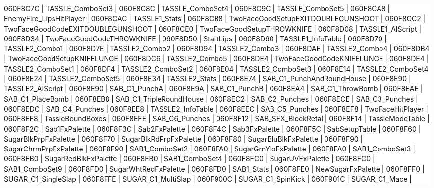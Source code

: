 060F8C7C | TASSLE_ComboSet3 | 
060F8C8C | TASSLE_ComboSet4 | 
060F8C9C | TASSLE_ComboSet5 | 
060F8CA8 | EnemyFire_LipsHitPlayer | 
060F8CAC | TASSLE1_Stats | 
060F8CB8 | TwoFaceGoodSetupEXITDOUBLEGUNSHOOT | 
060F8CC2 | TwoFaceGoodCodeEXITDOUBLEGUNSHOOT | 
060F8CE0 | TwoFaceGoodSetupTHROWKNIFE | 
060F8D08 | TASSLE1_AIScript | 
060F8D34 | TwoFaceGoodCodeTHROWKNIFE | 
060F8D50 | StartLips | 
060F8D60 | TASSLE1_InfoTable | 
060F8D70 | TASSLE2_Combo1 | 
060F8D7E | TASSLE2_Combo2 | 
060F8D94 | TASSLE2_Combo3 | 
060F8DAE | TASSLE2_Combo4 | 
060F8DB4 | TwoFaceGoodSetupKNIFELUNGE | 
060F8DC6 | TASSLE2_Combo5 | 
060F8DE4 | TwoFaceGoodCodeKNIFELUNGE | 
060F8DE4 | TASSLE2_ComboSet1 | 
060F8DF4 | TASSLE2_ComboSet2 | 
060F8E04 | TASSLE2_ComboSet3 | 
060F8E14 | TASSLE2_ComboSet4 | 
060F8E24 | TASSLE2_ComboSet5 | 
060F8E34 | TASSLE2_Stats | 
060F8E74 | SAB_C1_PunchAndRoundHouse | 
060F8E90 | TASSLE2_AIScript | 
060F8E90 | SAB_C1_PunchA | 
060F8E9A | SAB_C1_PunchB | 
060F8EA4 | SAB_C1_ThrowBomb | 
060F8EAE | SAB_C1_PlaceBomb | 
060F8EB8 | SAB_C1_TripleRoundHouse | 
060F8EC2 | SAB_C2_Punches | 
060F8ECE | SAB_C3_Punches | 
060F8EDC | SAB_C4_Punches | 
060F8EE8 | TASSLE2_InfoTable | 
060F8EEC | SAB_C5_Punches | 
060F8EF8 | TwoFaceHitPlayer | 
060F8EF8 | TassleBoundBoxes | 
060F8EFE | SAB_C6_Punches | 
060F8F12 | SAB_SFX_BlockRetal | 
060F8F14 | TassleModeTable | 
060F8F2C | Sab1FxPalette | 
060F8F3C | Sab2FxPalette | 
060F8F4C | Sab3FxPalette | 
060F8F5C | SabSetupTable | 
060F8F60 | SugarBlkPrpFxPalette | 
060F8F70 | SugarBlkRdPrpFxPalette | 
060F8F80 | SugarBluBlkFxPalette | 
060F8F90 | SugarChrmPrpFxPalette | 
060F8F90 | SAB1_ComboSet2 | 
060F8FA0 | SugarGrnYloFxPalette | 
060F8FA0 | SAB1_ComboSet3 | 
060F8FB0 | SugarRedBlkFxPalette | 
060F8FB0 | SAB1_ComboSet4 | 
060F8FC0 | SugarUVFxPalette | 
060F8FC0 | SAB1_ComboSet9 | 
060F8FD0 | SugarWhtRedFxPalette | 
060F8FD0 | SAB1_Stats | 
060F8FE0 | NewSugarFxPalette | 
060F8FF0 | SUGAR_C1_SingleSlap | 
060F8FFE | SUGAR_C1_MultiSlap | 
060F900C | SUGAR_C1_SpinKick | 
060F901C | SUGAR_C1_Mace | 